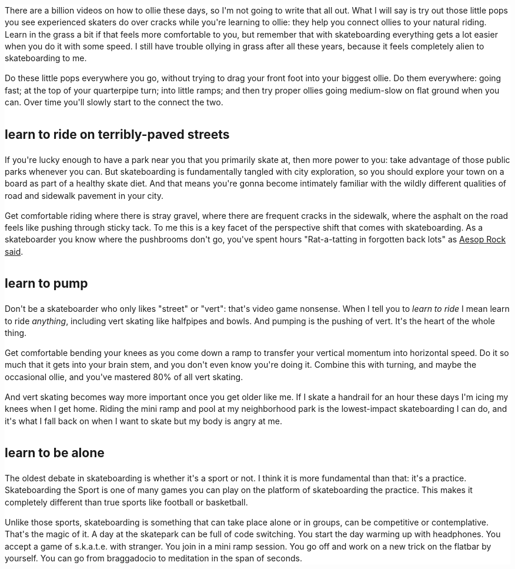 There are a billion videos on how to ollie these days, so I'm not going to write that all out. What I will say is try out those little pops you see experienced skaters do over cracks while you're learning to ollie: they help you connect ollies to your natural riding. Learn in the grass a bit if that feels more comfortable to you, but remember that with skateboarding everything gets a lot easier when you do it with some speed. I still have trouble ollying in grass after all these years, because it feels completely alien to skateboarding to me.

Do these little pops everywhere you go, without trying to drag your front foot into your biggest ollie. Do them everywhere: going fast; at the top of your quarterpipe turn; into little ramps; and then try proper ollies going medium-slow on flat ground when you can. Over time you'll slowly start to the connect the two.

## learn to ride on terribly-paved streets
If you're lucky enough to have a park near you that you primarily skate at, then more power to you: take advantage of those public parks whenever you can. But skateboarding is fundamentally tangled with city exploration, so you should explore your town on a board as part of a healthy skate diet. And that means you're gonna become intimately familiar with the wildly different qualities of road and sidewalk pavement in your city.

Get comfortable riding where there is stray gravel, where there are frequent cracks in the sidewalk, where the asphalt on the road feels like pushing through sticky tack. To me this is a key facet of the perspective shift that comes with skateboarding. As a skateboarder you know where the pushbrooms don't go, you've spent hours "Rat-a-tatting in forgotten back lots" as [Aesop Rock said](https://genius.com/Aesop-rock-side-quest-lyrics).

## learn to pump
Don't be a skateboarder who only likes "street" or "vert": that's video game nonsense. When I tell you to *learn to ride* I mean learn to ride *anything*, including vert skating like halfpipes and bowls. And pumping is the pushing of vert. It's the heart of the whole thing. 

Get comfortable bending your knees as you come down a ramp to transfer your vertical momentum into horizontal speed. Do it so much that it gets into your brain stem, and you don't even know you're doing it. Combine this with turning, and maybe the occasional ollie, and you've mastered 80% of all vert skating.

And vert skating becomes way more important once you get older like me. If I skate a handrail for an hour these days I'm icing my knees when I get home. Riding the mini ramp and pool at my neighborhood park is the lowest-impact skateboarding I can do, and it's what I fall back on when I want to skate but my body is angry at me.

## learn to be alone
The oldest debate in skateboarding is whether it's a sport or not. I think it is more fundamental than that: it's a practice. Skateboarding the Sport is one of many games you can play on the platform of skateboarding the practice. This makes it completely different than true sports like football or basketball.

Unlike those sports, skateboarding is something that can take place alone or in groups, can be competitive or contemplative. That's the magic of it. A day at the skatepark can be full of code switching. You start the day warming up with headphones. You accept a game of s.k.a.t.e. with stranger. You join in a mini ramp session. You go off and work on a new trick on the flatbar by yourself. You can go from braggadocio to meditation in the span of seconds.
